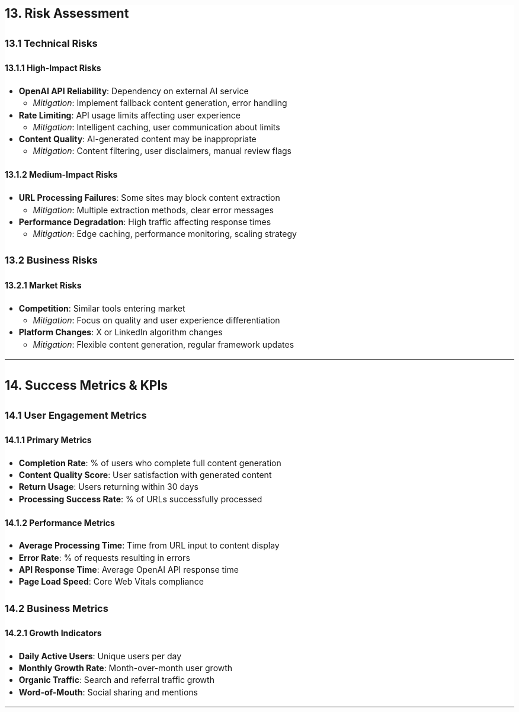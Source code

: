 ## 13. Risk Assessment

### 13.1 Technical Risks

#### 13.1.1 High-Impact Risks
- **OpenAI API Reliability**: Dependency on external AI service
  - *Mitigation*: Implement fallback content generation, error handling
- **Rate Limiting**: API usage limits affecting user experience
  - *Mitigation*: Intelligent caching, user communication about limits
- **Content Quality**: AI-generated content may be inappropriate
  - *Mitigation*: Content filtering, user disclaimers, manual review flags

#### 13.1.2 Medium-Impact Risks
- **URL Processing Failures**: Some sites may block content extraction
  - *Mitigation*: Multiple extraction methods, clear error messages
- **Performance Degradation**: High traffic affecting response times
  - *Mitigation*: Edge caching, performance monitoring, scaling strategy

### 13.2 Business Risks

#### 13.2.1 Market Risks
- **Competition**: Similar tools entering market
  - *Mitigation*: Focus on quality and user experience differentiation
- **Platform Changes**: X or LinkedIn algorithm changes
  - *Mitigation*: Flexible content generation, regular framework updates

---

## 14. Success Metrics & KPIs

### 14.1 User Engagement Metrics

#### 14.1.1 Primary Metrics
- **Completion Rate**: % of users who complete full content generation
- **Content Quality Score**: User satisfaction with generated content
- **Return Usage**: Users returning within 30 days
- **Processing Success Rate**: % of URLs successfully processed

#### 14.1.2 Performance Metrics
- **Average Processing Time**: Time from URL input to content display
- **Error Rate**: % of requests resulting in errors
- **API Response Time**: Average OpenAI API response time
- **Page Load Speed**: Core Web Vitals compliance

### 14.2 Business Metrics

#### 14.2.1 Growth Indicators
- **Daily Active Users**: Unique users per day
- **Monthly Growth Rate**: Month-over-month user growth
- **Organic Traffic**: Search and referral traffic growth
- **Word-of-Mouth**: Social sharing and mentions

---